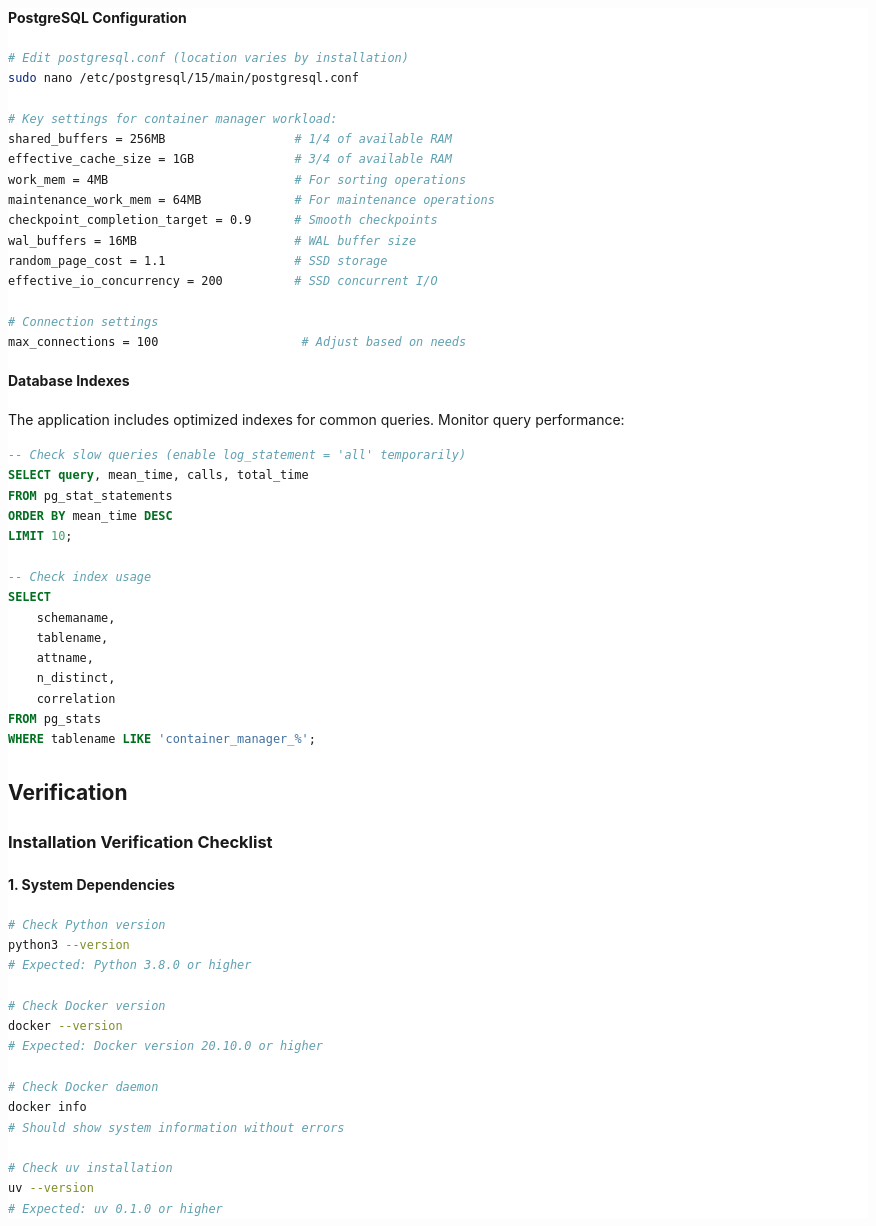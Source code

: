 #### PostgreSQL Configuration

```bash
# Edit postgresql.conf (location varies by installation)
sudo nano /etc/postgresql/15/main/postgresql.conf

# Key settings for container manager workload:
shared_buffers = 256MB                  # 1/4 of available RAM
effective_cache_size = 1GB              # 3/4 of available RAM
work_mem = 4MB                          # For sorting operations
maintenance_work_mem = 64MB             # For maintenance operations
checkpoint_completion_target = 0.9      # Smooth checkpoints
wal_buffers = 16MB                      # WAL buffer size
random_page_cost = 1.1                  # SSD storage
effective_io_concurrency = 200          # SSD concurrent I/O

# Connection settings
max_connections = 100                    # Adjust based on needs
```

#### Database Indexes

The application includes optimized indexes for common queries. Monitor query performance:

```sql
-- Check slow queries (enable log_statement = 'all' temporarily)
SELECT query, mean_time, calls, total_time 
FROM pg_stat_statements 
ORDER BY mean_time DESC 
LIMIT 10;

-- Check index usage
SELECT 
    schemaname,
    tablename,
    attname,
    n_distinct,
    correlation
FROM pg_stats 
WHERE tablename LIKE 'container_manager_%';
```

## Verification

### Installation Verification Checklist

#### 1. System Dependencies

```bash
# Check Python version
python3 --version
# Expected: Python 3.8.0 or higher

# Check Docker version
docker --version
# Expected: Docker version 20.10.0 or higher

# Check Docker daemon
docker info
# Should show system information without errors

# Check uv installation
uv --version
# Expected: uv 0.1.0 or higher
```
